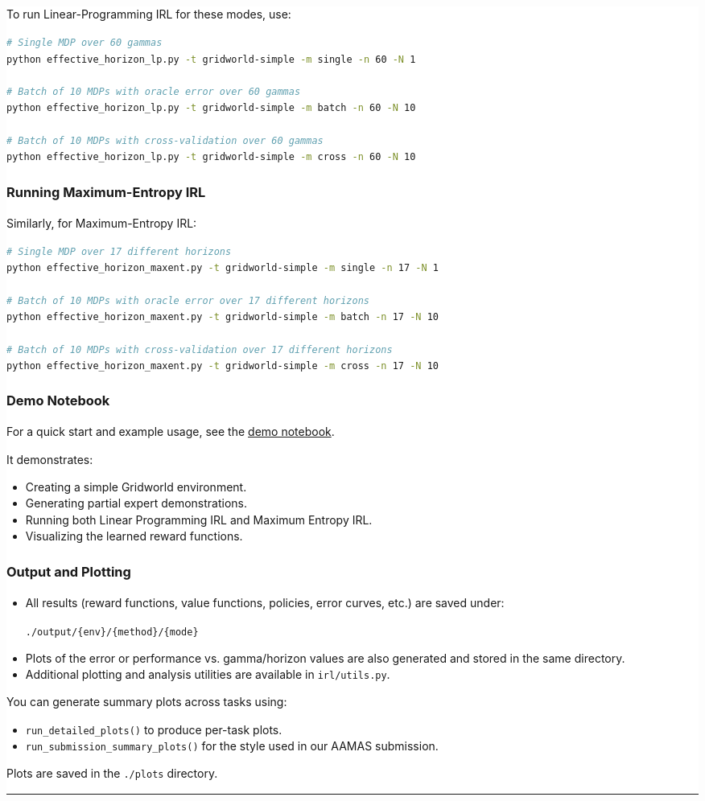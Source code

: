 To run Linear-Programming IRL for these modes, use:

```bash
# Single MDP over 60 gammas
python effective_horizon_lp.py -t gridworld-simple -m single -n 60 -N 1

# Batch of 10 MDPs with oracle error over 60 gammas
python effective_horizon_lp.py -t gridworld-simple -m batch -n 60 -N 10

# Batch of 10 MDPs with cross-validation over 60 gammas
python effective_horizon_lp.py -t gridworld-simple -m cross -n 60 -N 10
```

### Running Maximum-Entropy IRL

Similarly, for Maximum-Entropy IRL:

```bash
# Single MDP over 17 different horizons
python effective_horizon_maxent.py -t gridworld-simple -m single -n 17 -N 1

# Batch of 10 MDPs with oracle error over 17 different horizons
python effective_horizon_maxent.py -t gridworld-simple -m batch -n 17 -N 10

# Batch of 10 MDPs with cross-validation over 17 different horizons
python effective_horizon_maxent.py -t gridworld-simple -m cross -n 17 -N 10
```

### Demo Notebook
For a quick start and example usage, see the 
[demo notebook](./demo_notebook.ipynb).

It demonstrates:

- Creating a simple Gridworld environment.
- Generating partial expert demonstrations.
- Running both Linear Programming IRL and Maximum Entropy IRL.
- Visualizing the learned reward functions.

### Output and Plotting

- All results (reward functions, value functions, policies, error curves, etc.) are saved under:
  ```
  ./output/{env}/{method}/{mode}
  ```
- Plots of the error or performance vs. gamma/horizon values are also generated and stored in the same directory.
- Additional plotting and analysis utilities are available in `irl/utils.py`.

You can generate summary plots across tasks using:
- `run_detailed_plots()` to produce per-task plots.
- `run_submission_summary_plots()` for the style used in our AAMAS submission.

Plots are saved in the `./plots` directory.

---
